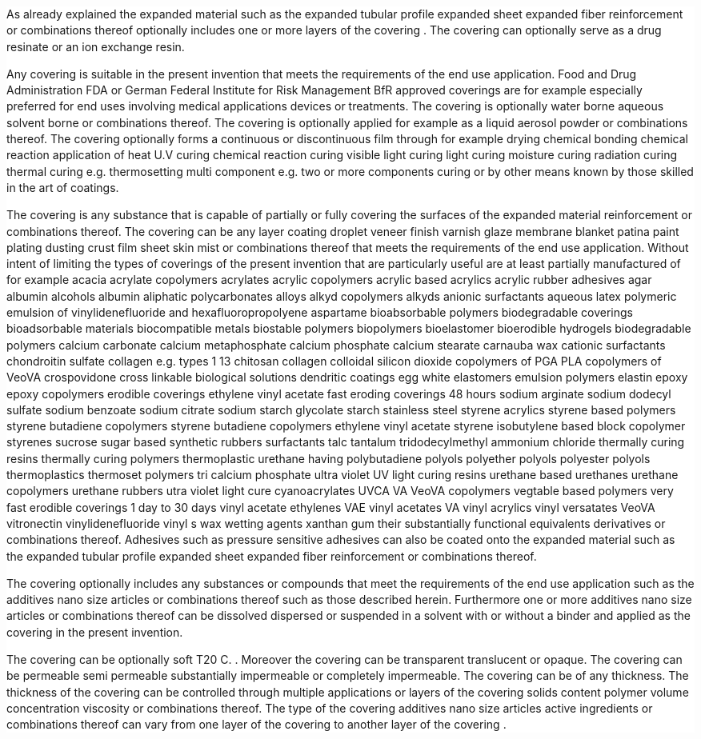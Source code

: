As already explained the expanded material such as the expanded tubular profile expanded sheet expanded fiber reinforcement or combinations thereof optionally includes one or more layers of the covering . The covering can optionally serve as a drug resinate or an ion exchange resin.

Any covering is suitable in the present invention that meets the requirements of the end use application. Food and Drug Administration FDA or German Federal Institute for Risk Management BfR approved coverings are for example especially preferred for end uses involving medical applications devices or treatments. The covering is optionally water borne aqueous solvent borne or combinations thereof. The covering is optionally applied for example as a liquid aerosol powder or combinations thereof. The covering optionally forms a continuous or discontinuous film through for example drying chemical bonding chemical reaction application of heat U.V curing chemical reaction curing visible light curing light curing moisture curing radiation curing thermal curing e.g. thermosetting multi component e.g. two or more components curing or by other means known by those skilled in the art of coatings.

The covering is any substance that is capable of partially or fully covering the surfaces of the expanded material reinforcement or combinations thereof. The covering can be any layer coating droplet veneer finish varnish glaze membrane blanket patina paint plating dusting crust film sheet skin mist or combinations thereof that meets the requirements of the end use application. Without intent of limiting the types of coverings of the present invention that are particularly useful are at least partially manufactured of for example acacia acrylate copolymers acrylates acrylic copolymers acrylic based acrylics acrylic rubber adhesives agar albumin alcohols albumin aliphatic polycarbonates alloys alkyd copolymers alkyds anionic surfactants aqueous latex polymeric emulsion of vinylidenefluoride and hexafluoropropolyene aspartame bioabsorbable polymers biodegradable coverings bioadsorbable materials biocompatible metals biostable polymers biopolymers bioelastomer bioerodible hydrogels biodegradable polymers calcium carbonate calcium metaphosphate calcium phosphate calcium stearate carnauba wax cationic surfactants chondroitin sulfate collagen e.g. types 1 13 chitosan collagen colloidal silicon dioxide copolymers of PGA PLA copolymers of VeoVA crospovidone cross linkable biological solutions dendritic coatings egg white elastomers emulsion polymers elastin epoxy epoxy copolymers erodible coverings ethylene vinyl acetate fast eroding coverings 48 hours sodium arginate sodium dodecyl sulfate sodium benzoate sodium citrate sodium starch glycolate starch stainless steel styrene acrylics styrene based polymers styrene butadiene copolymers styrene butadiene copolymers ethylene vinyl acetate styrene isobutylene based block copolymer styrenes sucrose sugar based synthetic rubbers surfactants talc tantalum tridodecylmethyl ammonium chloride thermally curing resins thermally curing polymers thermoplastic urethane having polybutadiene polyols polyether polyols polyester polyols thermoplastics thermoset polymers tri calcium phosphate ultra violet UV light curing resins urethane based urethanes urethane copolymers urethane rubbers utra violet light cure cyanoacrylates UVCA VA VeoVA copolymers vegtable based polymers very fast erodible coverings 1 day to 30 days vinyl acetate ethylenes VAE vinyl acetates VA vinyl acrylics vinyl versatates VeoVA vitronectin vinylidenefluoride vinyl s wax wetting agents xanthan gum their substantially functional equivalents derivatives or combinations thereof. Adhesives such as pressure sensitive adhesives can also be coated onto the expanded material such as the expanded tubular profile expanded sheet expanded fiber reinforcement or combinations thereof.

The covering optionally includes any substances or compounds that meet the requirements of the end use application such as the additives nano size articles or combinations thereof such as those described herein. Furthermore one or more additives nano size articles or combinations thereof can be dissolved dispersed or suspended in a solvent with or without a binder and applied as the covering in the present invention.

The covering can be optionally soft T20 C. . Moreover the covering can be transparent translucent or opaque. The covering can be permeable semi permeable substantially impermeable or completely impermeable. The covering can be of any thickness. The thickness of the covering can be controlled through multiple applications or layers of the covering solids content polymer volume concentration viscosity or combinations thereof. The type of the covering additives nano size articles active ingredients or combinations thereof can vary from one layer of the covering to another layer of the covering .
